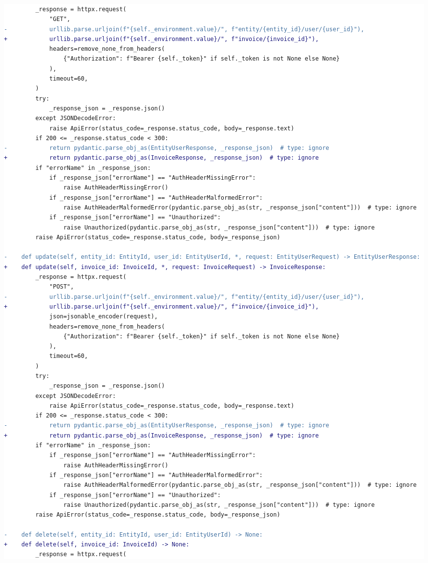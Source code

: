 ```diff
         _response = httpx.request(
             "GET",
-            urllib.parse.urljoin(f"{self._environment.value}/", f"entity/{entity_id}/user/{user_id}"),
+            urllib.parse.urljoin(f"{self._environment.value}/", f"invoice/{invoice_id}"),
             headers=remove_none_from_headers(
                 {"Authorization": f"Bearer {self._token}" if self._token is not None else None}
             ),
             timeout=60,
         )
         try:
             _response_json = _response.json()
         except JSONDecodeError:
             raise ApiError(status_code=_response.status_code, body=_response.text)
         if 200 <= _response.status_code < 300:
-            return pydantic.parse_obj_as(EntityUserResponse, _response_json)  # type: ignore
+            return pydantic.parse_obj_as(InvoiceResponse, _response_json)  # type: ignore
         if "errorName" in _response_json:
             if _response_json["errorName"] == "AuthHeaderMissingError":
                 raise AuthHeaderMissingError()
             if _response_json["errorName"] == "AuthHeaderMalformedError":
                 raise AuthHeaderMalformedError(pydantic.parse_obj_as(str, _response_json["content"]))  # type: ignore
             if _response_json["errorName"] == "Unauthorized":
                 raise Unauthorized(pydantic.parse_obj_as(str, _response_json["content"]))  # type: ignore
         raise ApiError(status_code=_response.status_code, body=_response_json)
 
-    def update(self, entity_id: EntityId, user_id: EntityUserId, *, request: EntityUserRequest) -> EntityUserResponse:
+    def update(self, invoice_id: InvoiceId, *, request: InvoiceRequest) -> InvoiceResponse:
         _response = httpx.request(
             "POST",
-            urllib.parse.urljoin(f"{self._environment.value}/", f"entity/{entity_id}/user/{user_id}"),
+            urllib.parse.urljoin(f"{self._environment.value}/", f"invoice/{invoice_id}"),
             json=jsonable_encoder(request),
             headers=remove_none_from_headers(
                 {"Authorization": f"Bearer {self._token}" if self._token is not None else None}
             ),
             timeout=60,
         )
         try:
             _response_json = _response.json()
         except JSONDecodeError:
             raise ApiError(status_code=_response.status_code, body=_response.text)
         if 200 <= _response.status_code < 300:
-            return pydantic.parse_obj_as(EntityUserResponse, _response_json)  # type: ignore
+            return pydantic.parse_obj_as(InvoiceResponse, _response_json)  # type: ignore
         if "errorName" in _response_json:
             if _response_json["errorName"] == "AuthHeaderMissingError":
                 raise AuthHeaderMissingError()
             if _response_json["errorName"] == "AuthHeaderMalformedError":
                 raise AuthHeaderMalformedError(pydantic.parse_obj_as(str, _response_json["content"]))  # type: ignore
             if _response_json["errorName"] == "Unauthorized":
                 raise Unauthorized(pydantic.parse_obj_as(str, _response_json["content"]))  # type: ignore
         raise ApiError(status_code=_response.status_code, body=_response_json)
 
-    def delete(self, entity_id: EntityId, user_id: EntityUserId) -> None:
+    def delete(self, invoice_id: InvoiceId) -> None:
         _response = httpx.request(
```
